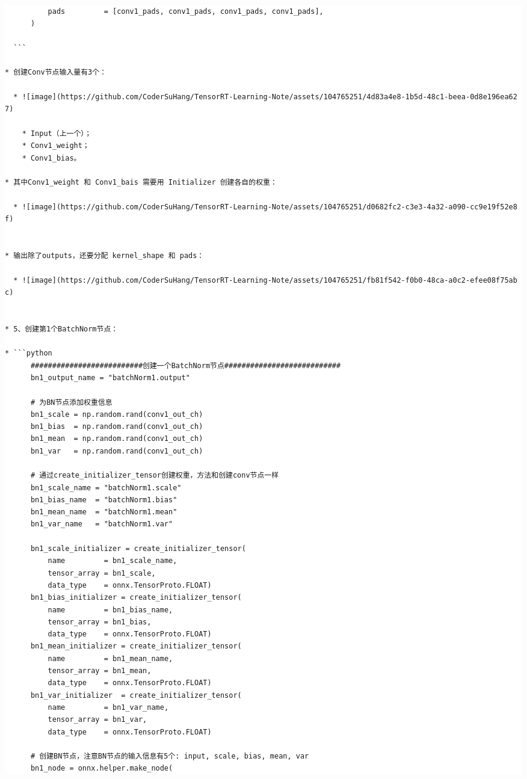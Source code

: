  ```
            pads         = [conv1_pads, conv1_pads, conv1_pads, conv1_pads],
        )
    
    ```

  * 创建Conv节点输入量有3个：

    * ![image](https://github.com/CoderSuHang/TensorRT-Learning-Note/assets/104765251/4d83a4e8-1b5d-48c1-beea-0d8e196ea627)

      * Input（上一个）；
      * Conv1_weight；
      * Conv1_bias。

  * 其中Conv1_weight 和 Conv1_bais 需要用 Initializer 创建各自的权重：

    * ![image](https://github.com/CoderSuHang/TensorRT-Learning-Note/assets/104765251/d0682fc2-c3e3-4a32-a090-cc9e19f52e8f)


  * 输出除了outputs，还要分配 kernel_shape 和 pads：

    * ![image](https://github.com/CoderSuHang/TensorRT-Learning-Note/assets/104765251/fb81f542-f0b0-48ca-a0c2-efee08f75abc)


* 5、创建第1个BatchNorm节点：

  * ```python
        ##########################创建一个BatchNorm节点###########################
        bn1_output_name = "batchNorm1.output"
    
        # 为BN节点添加权重信息
        bn1_scale = np.random.rand(conv1_out_ch)
        bn1_bias  = np.random.rand(conv1_out_ch)
        bn1_mean  = np.random.rand(conv1_out_ch)
        bn1_var   = np.random.rand(conv1_out_ch)
    
        # 通过create_initializer_tensor创建权重，方法和创建conv节点一样
        bn1_scale_name = "batchNorm1.scale"
        bn1_bias_name  = "batchNorm1.bias"
        bn1_mean_name  = "batchNorm1.mean"
        bn1_var_name   = "batchNorm1.var"
    
        bn1_scale_initializer = create_initializer_tensor(
            name         = bn1_scale_name,
            tensor_array = bn1_scale,
            data_type    = onnx.TensorProto.FLOAT)
        bn1_bias_initializer = create_initializer_tensor(
            name         = bn1_bias_name,
            tensor_array = bn1_bias,
            data_type    = onnx.TensorProto.FLOAT)
        bn1_mean_initializer = create_initializer_tensor(
            name         = bn1_mean_name,
            tensor_array = bn1_mean,
            data_type    = onnx.TensorProto.FLOAT)
        bn1_var_initializer  = create_initializer_tensor(
            name         = bn1_var_name,
            tensor_array = bn1_var,
            data_type    = onnx.TensorProto.FLOAT)
    
        # 创建BN节点，注意BN节点的输入信息有5个: input, scale, bias, mean, var
        bn1_node = onnx.helper.make_node(
  ```